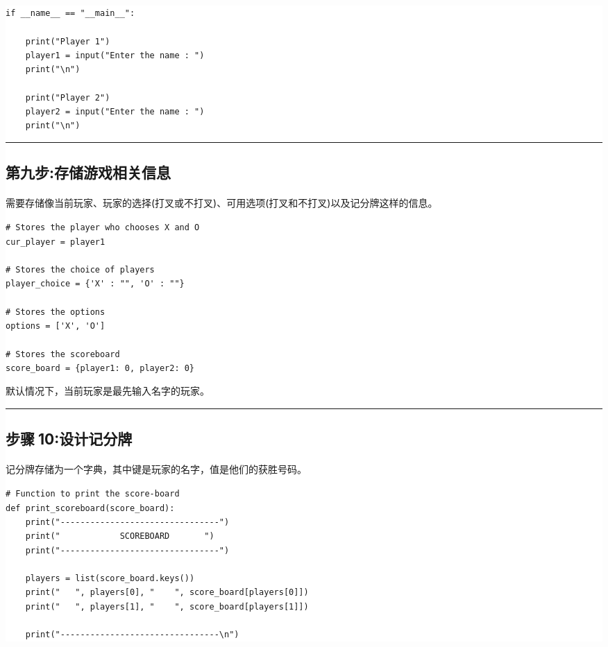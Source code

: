 ```
if __name__ == "__main__":

	print("Player 1")
	player1 = input("Enter the name : ")
	print("\n")

	print("Player 2")
	player2 = input("Enter the name : ")
	print("\n")

```

* * *

## 第九步:存储游戏相关信息

需要存储像当前玩家、玩家的选择(打叉或不打叉)、可用选项(打叉和不打叉)以及记分牌这样的信息。

```
# Stores the player who chooses X and O
cur_player = player1

# Stores the choice of players
player_choice = {'X' : "", 'O' : ""}

# Stores the options
options = ['X', 'O']

# Stores the scoreboard
score_board = {player1: 0, player2: 0}

```

默认情况下，当前玩家是最先输入名字的玩家。

* * *

## 步骤 10:设计记分牌

记分牌存储为一个字典，其中键是玩家的名字，值是他们的获胜号码。

```
# Function to print the score-board
def print_scoreboard(score_board):
	print("--------------------------------")
	print("       	   SCOREBOARD       ")
	print("--------------------------------")

	players = list(score_board.keys())
	print("   ", players[0], "    ", score_board[players[0]])
	print("   ", players[1], "    ", score_board[players[1]])

	print("--------------------------------\n")

```
